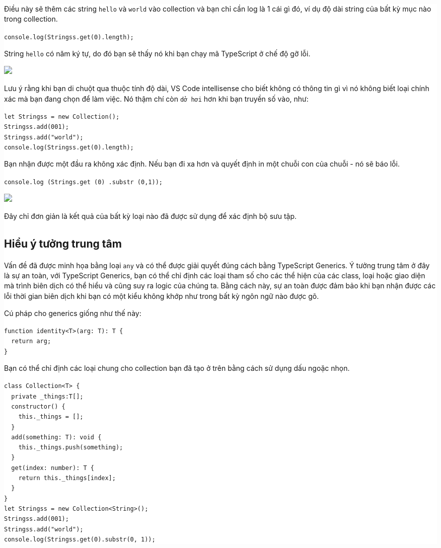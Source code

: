 Điều này sẽ thêm các string `hello` và `world` vào collection và bạn chỉ cần log là 1 cái gì đó, ví dụ độ dài string của bất kỳ mục nào trong collection.

```
console.log(Stringss.get(0).length);
```

String `hello` có năm ký tự, do đó bạn sẽ thấy nó khi bạn chạy mã TypeScript ở chế độ gỡ lỗi.

![](https://images.viblo.asia/f67ce087-679e-4c9a-bb84-b5dcf0b6b293.png)

Lưu ý rằng khi bạn di chuột qua thuộc tính độ dài, VS Code intellisense cho biết không có thông tin gì vì nó không biết loại chính xác mà bạn đang chọn để làm việc. Nó thậm chí còn `dở hơi` hơn khi bạn truyền số vào, như:

```
let Stringss = new Collection();
Stringss.add(001);
Stringss.add("world");
console.log(Stringss.get(0).length);
```

Bạn nhận được một đầu ra không xác định. Nếu bạn đi xa hơn và quyết định in một chuỗi con của chuỗi - nó sẽ báo lỗi.

```
console.log (Strings.get (0) .substr (0,1)); 
```


![](https://images.viblo.asia/f9ff75e2-7a92-4b0a-9ffe-9a9d087c2ecd.png)

Đây chỉ đơn giản là kết quả của bất kỳ loại nào đã được sử dụng để xác định bộ sưu tập.

## Hiểu ý tưởng trung tâm

Vấn đề đã được minh họa bằng loại `any` và có thể được giải quyết đúng cách bằng TypeScript Generics. Ý tưởng trung tâm ở đây là sự an toàn, với TypeScript Generics, bạn có thể chỉ định các loại tham số cho các thể hiện của các class, loại hoặc giao diện mà trình biên dịch có thể hiểu và cũng suy ra logic của chúng ta. Bằng cách này, sự an toàn được đảm bảo khi bạn nhận được các lỗi thời gian biên dịch khi bạn có một kiểu không khớp như trong bất kỳ ngôn ngữ nào được gõ.

Cú pháp cho generics giống như thế này:

```
function identity<T>(arg: T): T {
  return arg;
}
```

Bạn có thể chỉ định các loại chung cho collection bạn đã tạo ở trên bằng cách sử dụng dấu ngoặc nhọn.

```
class Collection<T> {
  private _things:T[];
  constructor() {
    this._things = [];
  }
  add(something: T): void {
    this._things.push(something);
  }
  get(index: number): T {
    return this._things[index];
  }
}
let Stringss = new Collection<String>();
Stringss.add(001);
Stringss.add("world");
console.log(Stringss.get(0).substr(0, 1));
```